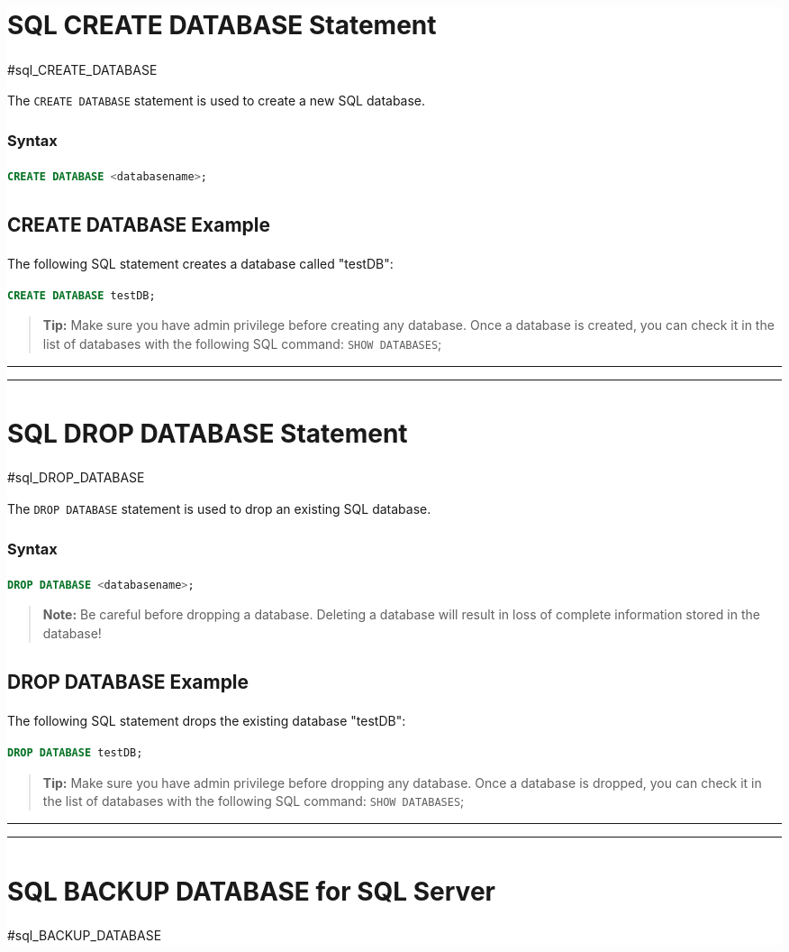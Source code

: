 # SQL CREATE DATABASE Statement
#sql_CREATE_DATABASE

The `CREATE DATABASE` statement is used to create a new SQL database.
### Syntax
```sql
CREATE DATABASE <databasename>;
```

## CREATE DATABASE Example
The following SQL statement creates a database called "testDB":
```sql
CREATE DATABASE testDB;
```

> **Tip:** Make sure you have admin privilege before creating any database. Once a database is created, you can check it in the list of databases with the following SQL command: `SHOW DATABASES`;

---
---


# SQL DROP DATABASE Statement
#sql_DROP_DATABASE

The `DROP DATABASE` statement is used to drop an existing SQL database.

### Syntax
```sql
DROP DATABASE <databasename>;
```
> **Note:** Be careful before dropping a database. Deleting a database will result in loss of complete information stored in the database!

## DROP DATABASE Example

The following SQL statement drops the existing database "testDB":

```sql
DROP DATABASE testDB;
```

> **Tip:** Make sure you have admin privilege before dropping any database. Once a database is dropped, you can check it in the list of databases with the following SQL command: `SHOW DATABASES`;


---
---



# SQL BACKUP DATABASE for SQL Server
#sql_BACKUP_DATABASE
